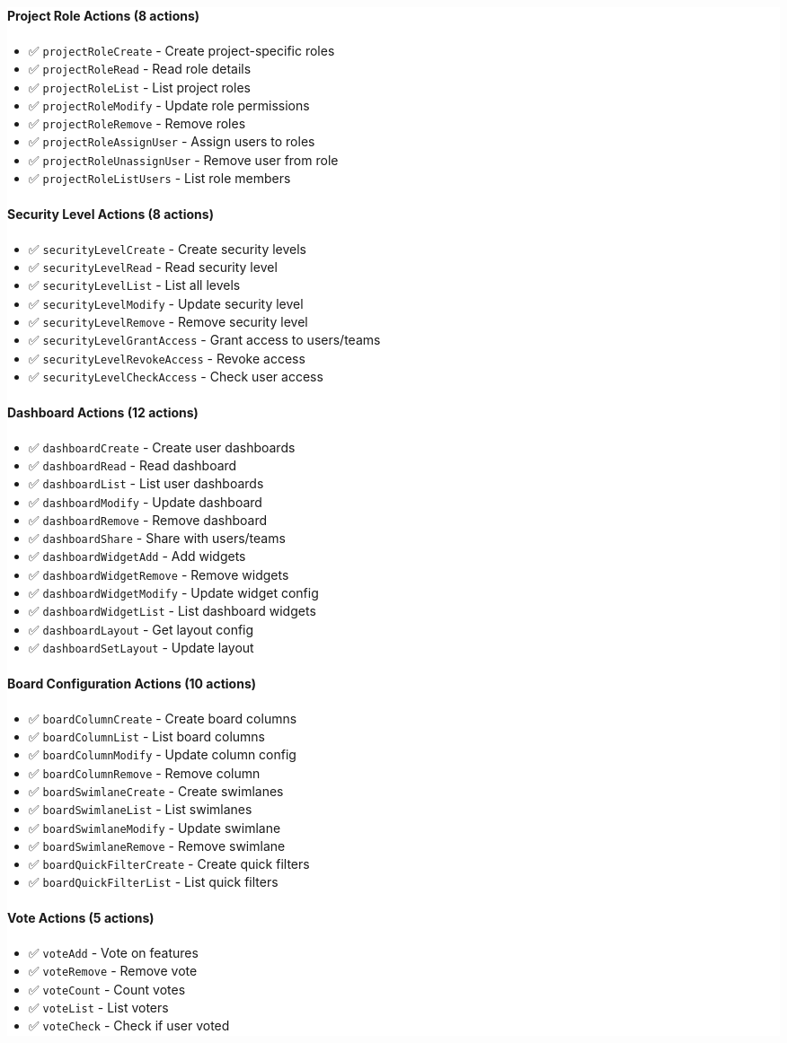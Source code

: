 #### Project Role Actions (8 actions)
- ✅ `projectRoleCreate` - Create project-specific roles
- ✅ `projectRoleRead` - Read role details
- ✅ `projectRoleList` - List project roles
- ✅ `projectRoleModify` - Update role permissions
- ✅ `projectRoleRemove` - Remove roles
- ✅ `projectRoleAssignUser` - Assign users to roles
- ✅ `projectRoleUnassignUser` - Remove user from role
- ✅ `projectRoleListUsers` - List role members

#### Security Level Actions (8 actions)
- ✅ `securityLevelCreate` - Create security levels
- ✅ `securityLevelRead` - Read security level
- ✅ `securityLevelList` - List all levels
- ✅ `securityLevelModify` - Update security level
- ✅ `securityLevelRemove` - Remove security level
- ✅ `securityLevelGrantAccess` - Grant access to users/teams
- ✅ `securityLevelRevokeAccess` - Revoke access
- ✅ `securityLevelCheckAccess` - Check user access

#### Dashboard Actions (12 actions)
- ✅ `dashboardCreate` - Create user dashboards
- ✅ `dashboardRead` - Read dashboard
- ✅ `dashboardList` - List user dashboards
- ✅ `dashboardModify` - Update dashboard
- ✅ `dashboardRemove` - Remove dashboard
- ✅ `dashboardShare` - Share with users/teams
- ✅ `dashboardWidgetAdd` - Add widgets
- ✅ `dashboardWidgetRemove` - Remove widgets
- ✅ `dashboardWidgetModify` - Update widget config
- ✅ `dashboardWidgetList` - List dashboard widgets
- ✅ `dashboardLayout` - Get layout config
- ✅ `dashboardSetLayout` - Update layout

#### Board Configuration Actions (10 actions)
- ✅ `boardColumnCreate` - Create board columns
- ✅ `boardColumnList` - List board columns
- ✅ `boardColumnModify` - Update column config
- ✅ `boardColumnRemove` - Remove column
- ✅ `boardSwimlaneCreate` - Create swimlanes
- ✅ `boardSwimlaneList` - List swimlanes
- ✅ `boardSwimlaneModify` - Update swimlane
- ✅ `boardSwimlaneRemove` - Remove swimlane
- ✅ `boardQuickFilterCreate` - Create quick filters
- ✅ `boardQuickFilterList` - List quick filters

#### Vote Actions (5 actions)
- ✅ `voteAdd` - Vote on features
- ✅ `voteRemove` - Remove vote
- ✅ `voteCount` - Count votes
- ✅ `voteList` - List voters
- ✅ `voteCheck` - Check if user voted
